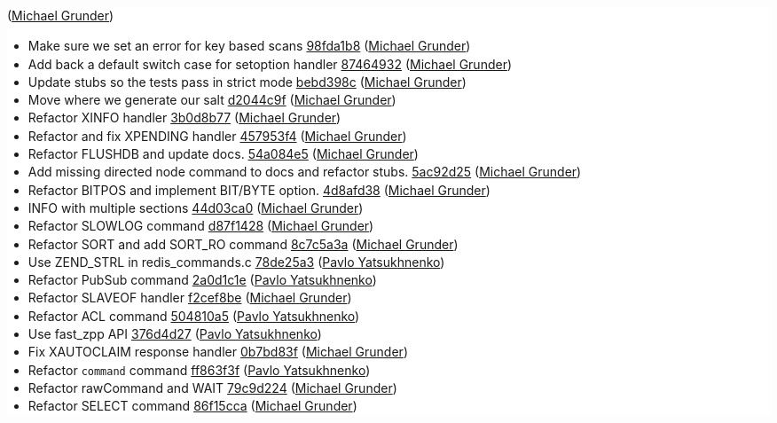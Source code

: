   ([Michael Grunder](https://github.com/michael-grunder))
- Make sure we set an error for key based scans
  [98fda1b8](https://github.com/phpredis/phpredis/commit/98fda1b8)
  ([Michael Grunder](https://github.com/michael-grunder))
- Add back a default switch case for setoption handler
  [87464932](https://github.com/phpredis/phpredis/commit/87464932)
  ([Michael Grunder](https://github.com/michael-grunder))
- Update stubs so the tests pass in strict mode
  [bebd398c](https://github.com/phpredis/phpredis/commit/bebd398c)
  ([Michael Grunder](https://github.com/michael-grunder))
- Move where we generate our salt
  [d2044c9f](https://github.com/phpredis/phpredis/commit/d2044c9f)
  ([Michael Grunder](https://github.com/michael-grunder))
- Refactor XINFO handler
  [3b0d8b77](https://github.com/phpredis/phpredis/commit/3b0d8b77)
  ([Michael Grunder](https://github.com/michael-grunder))
- Refactor and fix XPENDING handler
  [457953f4](https://github.com/phpredis/phpredis/commit/457953f4)
  ([Michael Grunder](https://github.com/michael-grunder))
- Refactor FLUSHDB and update docs.
  [54a084e5](https://github.com/phpredis/phpredis/commit/54a084e5)
  ([Michael Grunder](https://github.com/michael-grunder))
- Add missing directed node command to docs and refactor stubs.
  [5ac92d25](https://github.com/phpredis/phpredis/commit/5ac92d25)
  ([Michael Grunder](https://github.com/michael-grunder))
- Refactor BITPOS and implement BIT/BYTE option.
  [4d8afd38](https://github.com/phpredis/phpredis/commit/4d8afd38)
  ([Michael Grunder](https://github.com/michael-grunder))
- INFO with multiple sections
  [44d03ca0](https://github.com/phpredis/phpredis/commit/44d03ca0)
  ([Michael Grunder](https://github.com/michael-grunder))
- Refactor SLOWLOG command
  [d87f1428](https://github.com/phpredis/phpredis/commit/d87f1428)
  ([Michael Grunder](https://github.com/michael-grunder))
- Refactor SORT and add SORT_RO command
  [8c7c5a3a](https://github.com/phpredis/phpredis/commit/8c7c5a3a)
  ([Michael Grunder](https://github.com/michael-grunder))
- Use ZEND_STRL in redis_commands.c
  [78de25a3](https://github.com/phpredis/phpredis/commit/78de25a3)
  ([Pavlo Yatsukhnenko](https://github.com/yatsukhnenko))
- Refactor PubSub command
  [2a0d1c1e](https://github.com/phpredis/phpredis/commit/2a0d1c1e)
  ([Pavlo Yatsukhnenko](https://github.com/yatsukhnenko))
- Refactor SLAVEOF handler
  [f2cef8be](https://github.com/phpredis/phpredis/commit/f2cef8be)
  ([Michael Grunder](https://github.com/michael-grunder))
- Refactor ACL command
  [504810a5](https://github.com/phpredis/phpredis/commit/504810a5)
  ([Pavlo Yatsukhnenko](https://github.com/yatsukhnenko))
- Use fast_zpp API
  [376d4d27](https://github.com/phpredis/phpredis/commit/376d4d27)
  ([Pavlo Yatsukhnenko](https://github.com/yatsukhnenko))
- Fix XAUTOCLAIM response handler
  [0b7bd83f](https://github.com/phpredis/phpredis/commit/0b7bd83f)
  ([Michael Grunder](https://github.com/michael-grunder))
- Refactor `command` command
  [ff863f3f](https://github.com/phpredis/phpredis/commit/ff863f3f)
  ([Pavlo Yatsukhnenko](https://github.com/yatsukhnenko))
- Refactor rawCommand and WAIT
  [79c9d224](https://github.com/phpredis/phpredis/commit/79c9d224)
  ([Michael Grunder](https://github.com/michael-grunder))
- Refactor SELECT command
  [86f15cca](https://github.com/phpredis/phpredis/commit/86f15cca)
  ([Michael Grunder](https://github.com/michael-grunder))